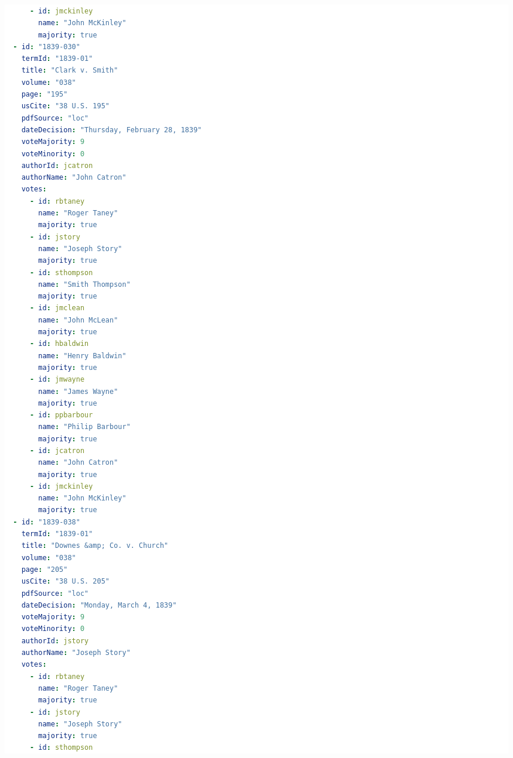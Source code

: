 ```yaml
      - id: jmckinley
        name: "John McKinley"
        majority: true
  - id: "1839-030"
    termId: "1839-01"
    title: "Clark v. Smith"
    volume: "038"
    page: "195"
    usCite: "38 U.S. 195"
    pdfSource: "loc"
    dateDecision: "Thursday, February 28, 1839"
    voteMajority: 9
    voteMinority: 0
    authorId: jcatron
    authorName: "John Catron"
    votes:
      - id: rbtaney
        name: "Roger Taney"
        majority: true
      - id: jstory
        name: "Joseph Story"
        majority: true
      - id: sthompson
        name: "Smith Thompson"
        majority: true
      - id: jmclean
        name: "John McLean"
        majority: true
      - id: hbaldwin
        name: "Henry Baldwin"
        majority: true
      - id: jmwayne
        name: "James Wayne"
        majority: true
      - id: ppbarbour
        name: "Philip Barbour"
        majority: true
      - id: jcatron
        name: "John Catron"
        majority: true
      - id: jmckinley
        name: "John McKinley"
        majority: true
  - id: "1839-038"
    termId: "1839-01"
    title: "Downes &amp; Co. v. Church"
    volume: "038"
    page: "205"
    usCite: "38 U.S. 205"
    pdfSource: "loc"
    dateDecision: "Monday, March 4, 1839"
    voteMajority: 9
    voteMinority: 0
    authorId: jstory
    authorName: "Joseph Story"
    votes:
      - id: rbtaney
        name: "Roger Taney"
        majority: true
      - id: jstory
        name: "Joseph Story"
        majority: true
      - id: sthompson
```